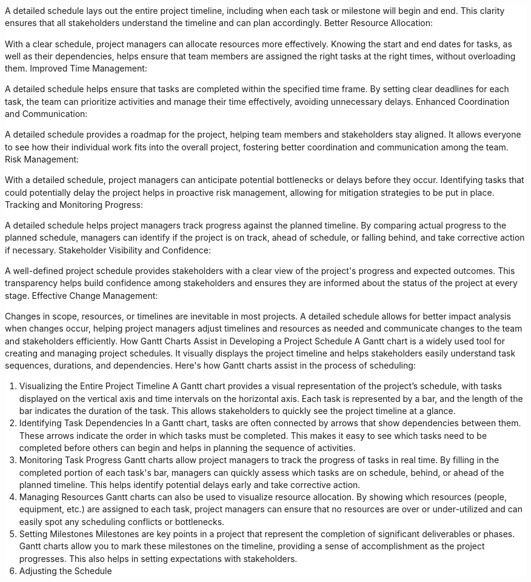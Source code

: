 A detailed schedule lays out the entire project timeline, including when each task or milestone will begin and end. This clarity ensures that all stakeholders understand the timeline and can plan accordingly.
Better Resource Allocation:

With a clear schedule, project managers can allocate resources more effectively. Knowing the start and end dates for tasks, as well as their dependencies, helps ensure that team members are assigned the right tasks at the right times, without overloading them.
Improved Time Management:

A detailed schedule helps ensure that tasks are completed within the specified time frame. By setting clear deadlines for each task, the team can prioritize activities and manage their time effectively, avoiding unnecessary delays.
Enhanced Coordination and Communication:

A detailed schedule provides a roadmap for the project, helping team members and stakeholders stay aligned. It allows everyone to see how their individual work fits into the overall project, fostering better coordination and communication among the team.
Risk Management:

With a detailed schedule, project managers can anticipate potential bottlenecks or delays before they occur. Identifying tasks that could potentially delay the project helps in proactive risk management, allowing for mitigation strategies to be put in place.
Tracking and Monitoring Progress:

A detailed schedule helps project managers track progress against the planned timeline. By comparing actual progress to the planned schedule, managers can identify if the project is on track, ahead of schedule, or falling behind, and take corrective action if necessary.
Stakeholder Visibility and Confidence:

A well-defined project schedule provides stakeholders with a clear view of the project's progress and expected outcomes. This transparency helps build confidence among stakeholders and ensures they are informed about the status of the project at every stage.
Effective Change Management:

Changes in scope, resources, or timelines are inevitable in most projects. A detailed schedule allows for better impact analysis when changes occur, helping project managers adjust timelines and resources as needed and communicate changes to the team and stakeholders efficiently.
How Gantt Charts Assist in Developing a Project Schedule
A Gantt chart is a widely used tool for creating and managing project schedules. It visually displays the project timeline and helps stakeholders easily understand task sequences, durations, and dependencies. Here's how Gantt charts assist in the process of scheduling:

1. Visualizing the Entire Project Timeline
A Gantt chart provides a visual representation of the project’s schedule, with tasks displayed on the vertical axis and time intervals on the horizontal axis. Each task is represented by a bar, and the length of the bar indicates the duration of the task. This allows stakeholders to quickly see the project timeline at a glance.
2. Identifying Task Dependencies
In a Gantt chart, tasks are often connected by arrows that show dependencies between them. These arrows indicate the order in which tasks must be completed. This makes it easy to see which tasks need to be completed before others can begin and helps in planning the sequence of activities.
3. Monitoring Task Progress
Gantt charts allow project managers to track the progress of tasks in real time. By filling in the completed portion of each task's bar, managers can quickly assess which tasks are on schedule, behind, or ahead of the planned timeline. This helps identify potential delays early and take corrective action.
4. Managing Resources
Gantt charts can also be used to visualize resource allocation. By showing which resources (people, equipment, etc.) are assigned to each task, project managers can ensure that no resources are over or under-utilized and can easily spot any scheduling conflicts or bottlenecks.
5. Setting Milestones
Milestones are key points in a project that represent the completion of significant deliverables or phases. Gantt charts allow you to mark these milestones on the timeline, providing a sense of accomplishment as the project progresses. This also helps in setting expectations with stakeholders.
6. Adjusting the Schedule